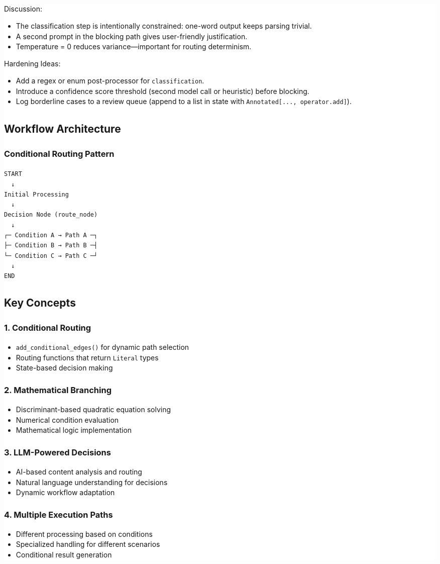 Discussion:
- The classification step is intentionally constrained: one-word output keeps parsing trivial.
- A second prompt in the blocking path gives user-friendly justification.
- Temperature = 0 reduces variance—important for routing determinism.

Hardening Ideas:
- Add a regex or enum post-processor for `classification`.
- Introduce a confidence score threshold (second model call or heuristic) before blocking.
- Log borderline cases to a review queue (append to a list in state with `Annotated[..., operator.add]`).

## Workflow Architecture

### Conditional Routing Pattern
```
START
  ↓
Initial Processing
  ↓
Decision Node (route_node)
  ↓
┌─ Condition A → Path A ─┐
├─ Condition B → Path B ─┤
└─ Condition C → Path C ─┘
  ↓
END
```

## Key Concepts

### 1. **Conditional Routing**
- `add_conditional_edges()` for dynamic path selection
- Routing functions that return `Literal` types
- State-based decision making

### 2. **Mathematical Branching**
- Discriminant-based quadratic equation solving
- Numerical condition evaluation
- Mathematical logic implementation

### 3. **LLM-Powered Decisions**
- AI-based content analysis and routing
- Natural language understanding for decisions
- Dynamic workflow adaptation

### 4. **Multiple Execution Paths**
- Different processing based on conditions
- Specialized handling for different scenarios
- Conditional result generation
